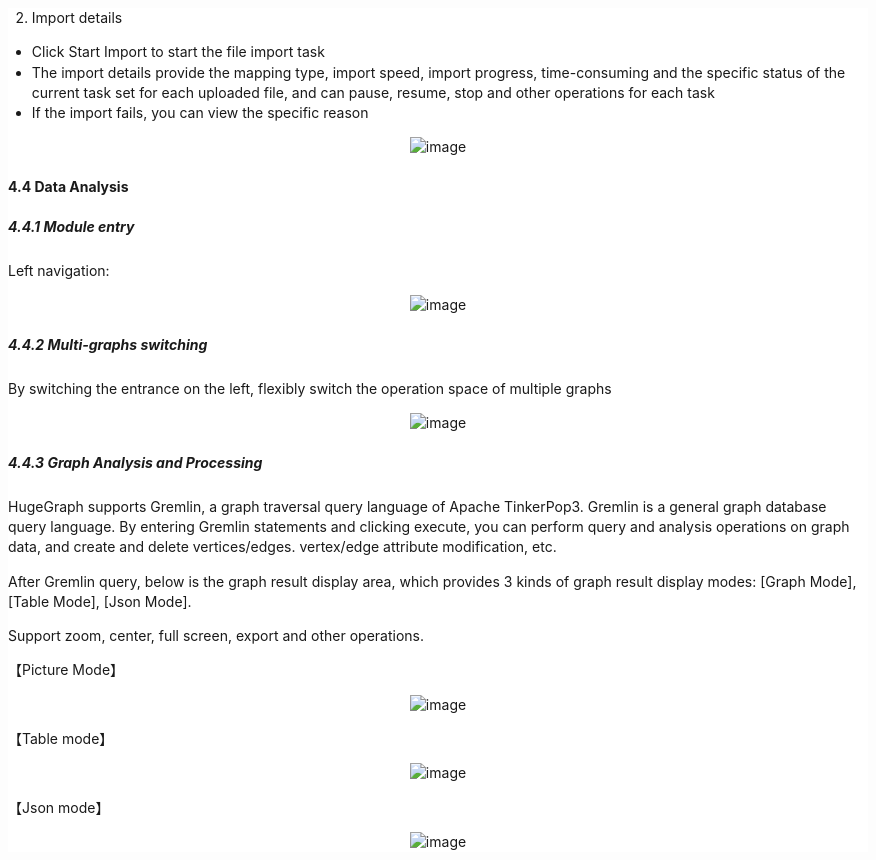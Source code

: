 2. Import details
- Click Start Import to start the file import task
- The import details provide the mapping type, import speed, import progress, time-consuming and the specific status of the current task set for each uploaded file, and can pause, resume, stop and other operations for each task
- If the import fails, you can view the specific reason

<center>
  <img src="/docs/images/images-hubble/335导入详情.png" alt="image">
</center>


#### 4.4 Data Analysis
##### 4.4.1 Module entry
Left navigation:
<center>
  <img src="/docs/images/images-hubble/341分析入口.png" alt="image">
</center>


##### 4.4.2 Multi-graphs switching
By switching the entrance on the left, flexibly switch the operation space of multiple graphs
<center>
  <img src="/docs/images/images-hubble/342多图切换.png" alt="image">
</center>


##### 4.4.3 Graph Analysis and Processing
HugeGraph supports Gremlin, a graph traversal query language of Apache TinkerPop3. Gremlin is a general graph database query language. By entering Gremlin statements and clicking execute, you can perform query and analysis operations on graph data, and create and delete vertices/edges. vertex/edge attribute modification, etc.

After Gremlin query, below is the graph result display area, which provides 3 kinds of graph result display modes: [Graph Mode], [Table Mode], [Json Mode].

Support zoom, center, full screen, export and other operations.

【Picture Mode】
<center>
  <img src="/docs/images/images-hubble/343图分析-图.png" alt="image">
</center>


【Table mode】
<center>
  <img src="/docs/images/images-hubble/343图分析-表格.png" alt="image">
</center>


【Json mode】
<center>
  <img src="/docs/images/images-hubble/343图分析-json.png" alt="image">
</center>

